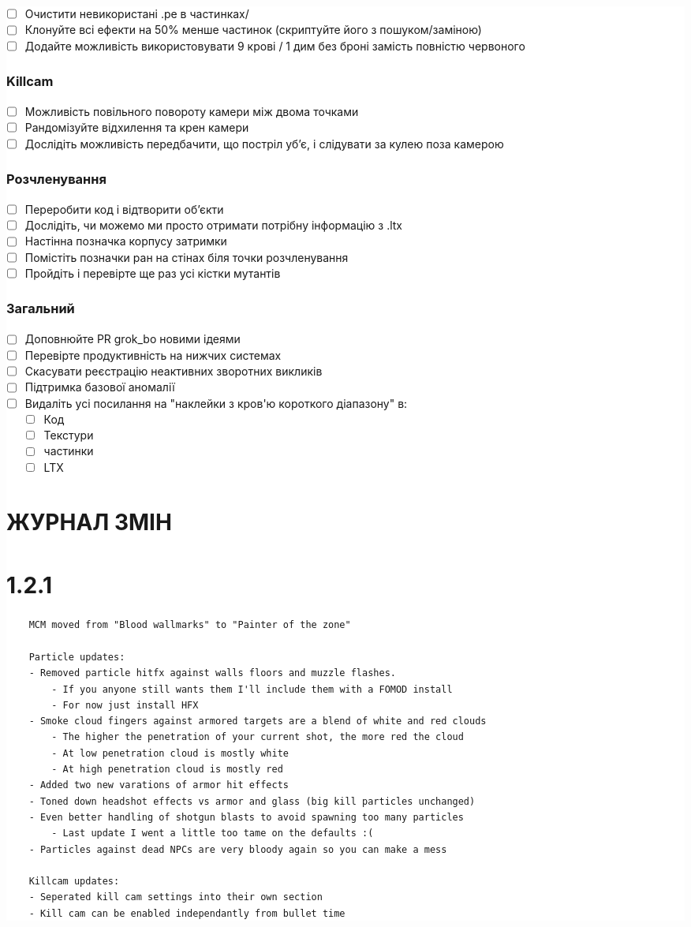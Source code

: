 -   [ ] Очистити невикористані .pe в частинках/
-   [ ] Клонуйте всі ефекти на 50% менше частинок (скриптуйте його з пошуком/заміною)
-   [ ] Додайте можливість використовувати 9 крові / 1 дим без броні замість повністю червоного

### Killcam

-   [ ] Можливість повільного повороту камери між двома точками
-   [ ] Рандомізуйте відхилення та крен камери
-   [ ] Дослідіть можливість передбачити, що постріл уб’є, і слідувати за кулею поза камерою

### Розчленування

-   [ ] Переробити код і відтворити об’єкти
-   [ ] Дослідіть, чи можемо ми просто отримати потрібну інформацію з .ltx
-   [ ] Настінна позначка корпусу затримки
-   [ ] Помістіть позначки ран на стінах біля точки розчленування
-   [ ] Пройдіть і перевірте ще раз усі кістки мутантів

### Загальний

-   [ ] Доповнюйте PR grok_bo новими ідеями
-   [ ] Перевірте продуктивність на нижчих системах
-   [ ] Скасувати реєстрацію неактивних зворотних викликів
-   [ ] Підтримка базової аномалії
-   [ ] Видаліть усі посилання на "наклейки з кров'ю короткого діапазону" в:
    -   [ ] Код
    -   [ ] Текстури
    -   [ ] частинки
    -   [ ] LTX

# ЖУРНАЛ ЗМІН

# 1.2.1

        MCM moved from "Blood wallmarks" to "Painter of the zone"

        Particle updates:
        - Removed particle hitfx against walls floors and muzzle flashes.
            - If you anyone still wants them I'll include them with a FOMOD install
            - For now just install HFX
        - Smoke cloud fingers against armored targets are a blend of white and red clouds
            - The higher the penetration of your current shot, the more red the cloud
            - At low penetration cloud is mostly white
            - At high penetration cloud is mostly red
        - Added two new varations of armor hit effects
        - Toned down headshot effects vs armor and glass (big kill particles unchanged)
        - Even better handling of shotgun blasts to avoid spawning too many particles
            - Last update I went a little too tame on the defaults :(
        - Particles against dead NPCs are very bloody again so you can make a mess

        Killcam updates:
        - Seperated kill cam settings into their own section
        - Kill cam can be enabled independantly from bullet time
